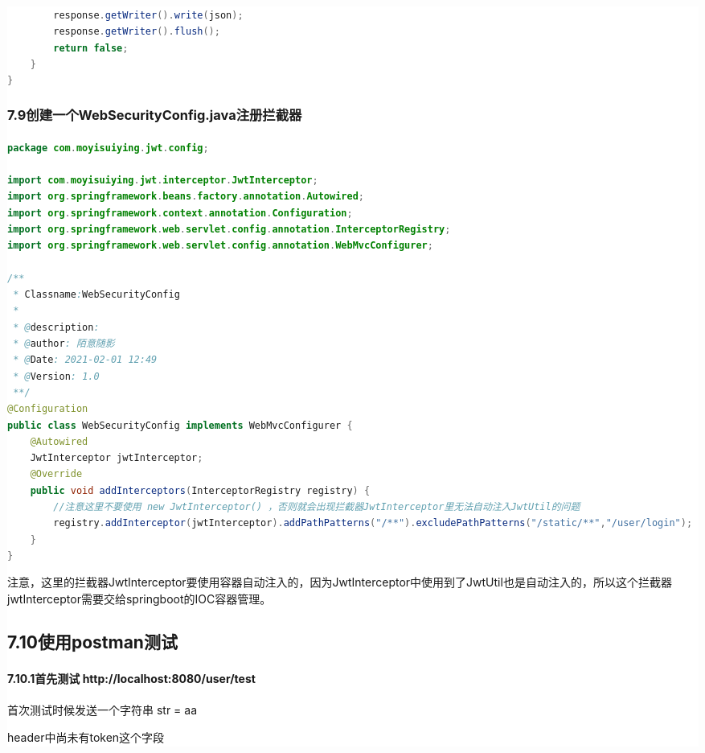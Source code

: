 ```java
        response.getWriter().write(json);
        response.getWriter().flush();
        return false;
    }
}

```

### 7.9创建一个WebSecurityConfig.java注册拦截器

```java
package com.moyisuiying.jwt.config;

import com.moyisuiying.jwt.interceptor.JwtInterceptor;
import org.springframework.beans.factory.annotation.Autowired;
import org.springframework.context.annotation.Configuration;
import org.springframework.web.servlet.config.annotation.InterceptorRegistry;
import org.springframework.web.servlet.config.annotation.WebMvcConfigurer;

/**
 * Classname:WebSecurityConfig
 *
 * @description:
 * @author: 陌意随影
 * @Date: 2021-02-01 12:49
 * @Version: 1.0
 **/
@Configuration
public class WebSecurityConfig implements WebMvcConfigurer {
    @Autowired
    JwtInterceptor jwtInterceptor;
    @Override
    public void addInterceptors(InterceptorRegistry registry) {
        //注意这里不要使用 new JwtInterceptor() ，否则就会出现拦截器JwtInterceptor里无法自动注入JwtUtil的问题
        registry.addInterceptor(jwtInterceptor).addPathPatterns("/**").excludePathPatterns("/static/**","/user/login");
    }
}

```

注意，这里的拦截器JwtInterceptor要使用容器自动注入的，因为JwtInterceptor中使用到了JwtUtil也是自动注入的，所以这个拦截器jwtInterceptor需要交给springboot的IOC容器管理。

## 7.10使用postman测试

#### 7.10.1首先测试 http://localhost:8080/user/test

首次测试时候发送一个字符串 str  = aa

header中尚未有token这个字段
